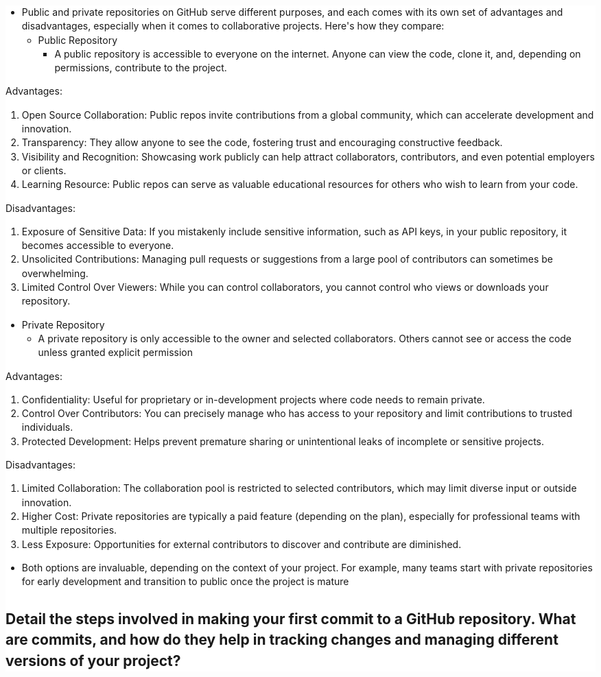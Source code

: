 - Public and private repositories on GitHub serve different purposes, and each comes with its own set of advantages and disadvantages, especially when it comes to collaborative projects. Here's how they compare:
  * Public Repository
    - A public repository is accessible to everyone on the internet. Anyone can view the code, clone it, and, depending on permissions, contribute to the project.

 Advantages:
  1. Open Source Collaboration: Public repos invite contributions from a global community, which can accelerate development and innovation.
  2. Transparency: They allow anyone to see the code, fostering trust and encouraging constructive feedback.
  3. Visibility and Recognition: Showcasing work publicly can help attract collaborators, contributors, and even potential employers or clients.
  4. Learning Resource: Public repos can serve as valuable educational resources for others who wish to learn from your code.

Disadvantages:
  1. Exposure of Sensitive Data: If you mistakenly include sensitive information, such as API keys, in your public repository, it becomes accessible to everyone.
  2. Unsolicited Contributions: Managing pull requests or suggestions from a large pool of contributors can sometimes be overwhelming.
  3. Limited Control Over Viewers: While you can control collaborators, you cannot control who views or downloads your repository.
     
  * Private Repository
    - A private repository is only accessible to the owner and selected collaborators. Others cannot see or access the code unless granted explicit permission

Advantages:
 1. Confidentiality: Useful for proprietary or in-development projects where code needs to remain private.
 2. Control Over Contributors: You can precisely manage who has access to your repository and limit contributions to trusted individuals.
 3. Protected Development: Helps prevent premature sharing or unintentional leaks of incomplete or sensitive projects.

Disadvantages:
 1. Limited Collaboration: The collaboration pool is restricted to selected contributors, which may limit diverse input or outside innovation.
 2. Higher Cost: Private repositories are typically a paid feature (depending on the plan), especially for professional teams with multiple repositories.
 3. Less Exposure: Opportunities for external contributors to discover and contribute are diminished.

- Both options are invaluable, depending on the context of your project. For example, many teams start with private repositories for early development and transition to public once the project is mature
  
## Detail the steps involved in making your first commit to a GitHub repository. What are commits, and how do they help in tracking changes and managing different versions of your project?
